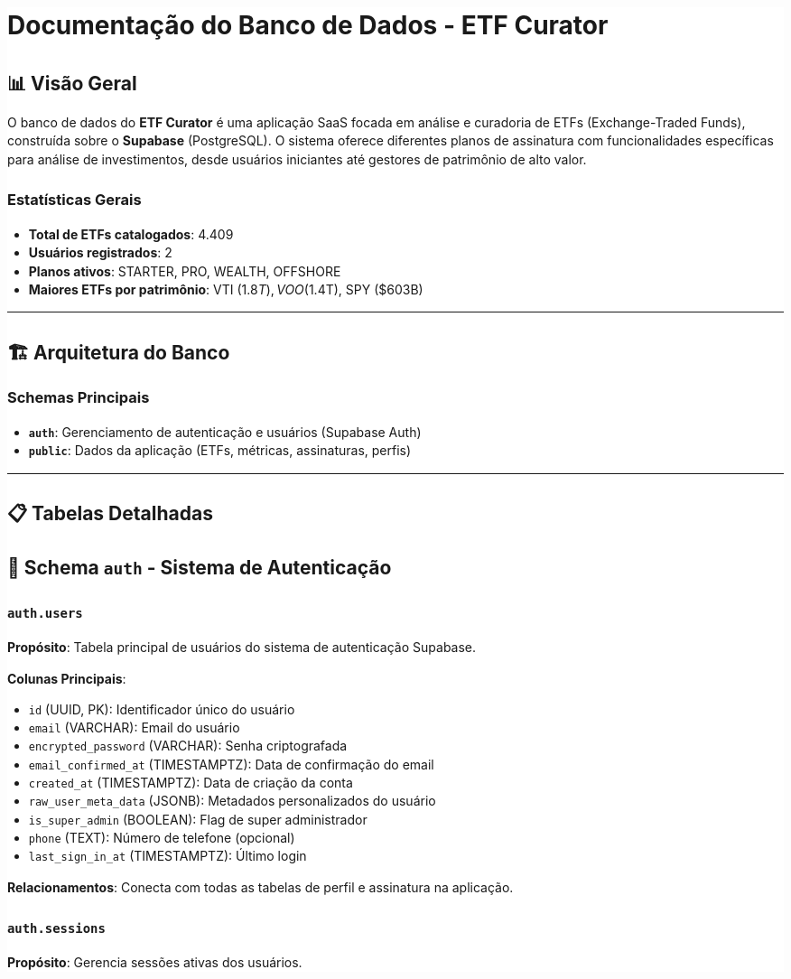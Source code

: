 # Documentação do Banco de Dados - ETF Curator

## 📊 Visão Geral

O banco de dados do **ETF Curator** é uma aplicação SaaS focada em análise e curadoria de ETFs (Exchange-Traded Funds), construída sobre o **Supabase** (PostgreSQL). O sistema oferece diferentes planos de assinatura com funcionalidades específicas para análise de investimentos, desde usuários iniciantes até gestores de patrimônio de alto valor.

### Estatísticas Gerais
- **Total de ETFs catalogados**: 4.409
- **Usuários registrados**: 2
- **Planos ativos**: STARTER, PRO, WEALTH, OFFSHORE
- **Maiores ETFs por patrimônio**: VTI ($1.8T), VOO ($1.4T), SPY ($603B)

---

## 🏗️ Arquitetura do Banco

### Schemas Principais
- **`auth`**: Gerenciamento de autenticação e usuários (Supabase Auth)
- **`public`**: Dados da aplicação (ETFs, métricas, assinaturas, perfis)

---

## 📋 Tabelas Detalhadas

## 🔐 Schema `auth` - Sistema de Autenticação

### `auth.users`
**Propósito**: Tabela principal de usuários do sistema de autenticação Supabase.

**Colunas Principais**:
- `id` (UUID, PK): Identificador único do usuário
- `email` (VARCHAR): Email do usuário
- `encrypted_password` (VARCHAR): Senha criptografada
- `email_confirmed_at` (TIMESTAMPTZ): Data de confirmação do email
- `created_at` (TIMESTAMPTZ): Data de criação da conta
- `raw_user_meta_data` (JSONB): Metadados personalizados do usuário
- `is_super_admin` (BOOLEAN): Flag de super administrador
- `phone` (TEXT): Número de telefone (opcional)
- `last_sign_in_at` (TIMESTAMPTZ): Último login

**Relacionamentos**: Conecta com todas as tabelas de perfil e assinatura na aplicação.

### `auth.sessions`
**Propósito**: Gerencia sessões ativas dos usuários.

